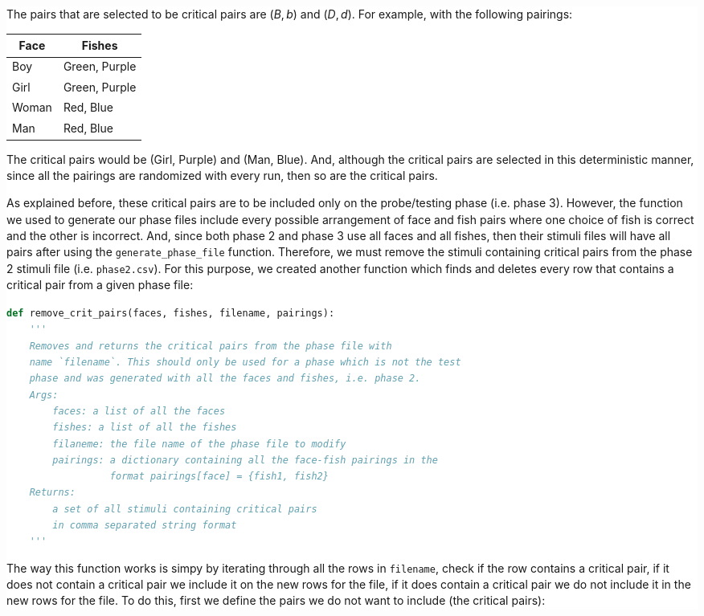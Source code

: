 The pairs that are selected to be critical pairs are $(B, b)$ and $(D, d)$.
For example, with the following pairings:

|Face|Fishes|
|----|----|
|Boy|Green, Purple|
|Girl|Green, Purple|
|Woman|Red, Blue|
|Man|Red, Blue|

The critical pairs would be (Girl, Purple) and (Man, Blue). And, although the critical pairs are selected in this deterministic manner,
since all the pairings are randomized with every run, then so are the
critical pairs.

As explained before, these critical pairs are to be included only on
the probe/testing phase (i.e. phase 3). However, the function
we used to generate our phase files include every possible arrangement
of face and fish pairs where one choice of fish is correct and
the other is incorrect. And, since both phase 2 and phase 3 use
all faces and all fishes, then their stimuli files will have all pairs after
using the `generate_phase_file` function. Therefore, we must remove
the stimuli containing critical pairs from the phase 2 stimuli file
(i.e. `phase2.csv`). For this purpose, we created another function
which finds and deletes every row that contains a critical pair from
a given phase file:

```python
def remove_crit_pairs(faces, fishes, filename, pairings):
    '''
    Removes and returns the critical pairs from the phase file with 
    name `filename`. This should only be used for a phase which is not the test
    phase and was generated with all the faces and fishes, i.e. phase 2.
    Args:
        faces: a list of all the faces
        fishes: a list of all the fishes
        filaneme: the file name of the phase file to modify
        pairings: a dictionary containing all the face-fish pairings in the 
                  format pairings[face] = {fish1, fish2}
    Returns:
        a set of all stimuli containing critical pairs 
        in comma separated string format
    '''
```
The way this function works is simpy by iterating through all the 
rows in `filename`, check if the row contains a critical pair,
if it does not contain a critical pair we include it on the
new rows for the file, if it does contain a critical pair
we do not include it in the new rows for the file. To do this,
first we define the pairs we do not want to include (the critical pairs):
